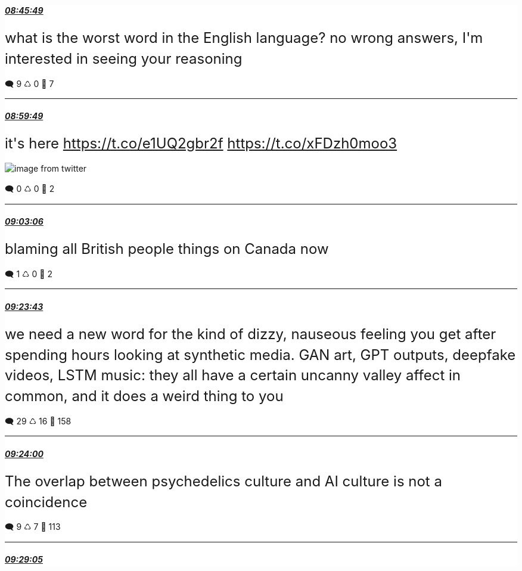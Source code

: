     
#### <a href = "https://twitter.com/deepfates/status/1406261943757836295">*08:45:49*</a>

<font size="5">what is the worst word in the English language? no wrong answers, I'm interested in seeing your reasoning</font>



🗨️ 9 ♺ 0 🤍  7   

---
    
#### <a href = "https://twitter.com/deepfates/status/1406265469816954882">*08:59:49*</a>

<font size="5">it's here   https://t.co/e1UQ2gbr2f  https://t.co/xFDzh0moo3</font>

![image from twitter](/images/from_twitter/E4QO_f-XoAUgkVe.jpg)


🗨️ 0 ♺ 0 🤍  2   

---
    
#### <a href = "https://twitter.com/deepfates/status/1406266292789813252">*09:03:06*</a>

<font size="5">blaming all British people things on Canada now</font>



🗨️ 1 ♺ 0 🤍  2   

---
    
#### <a href = "https://twitter.com/deepfates/status/1406271483014377472">*09:23:43*</a>

<font size="5">we need a new word for the kind of dizzy, nauseous feeling you get after spending hours looking at synthetic media.  GAN art, GPT outputs, deepfake videos, LSTM music: they all have a certain uncanny valley affect in common, and it does a weird thing to you</font>



🗨️ 29 ♺ 16 🤍  158   

---
    
#### <a href = "https://twitter.com/deepfates/status/1406271555256999937">*09:24:00*</a>

<font size="5">The overlap between psychedelics culture and AI culture is not a coincidence</font>



🗨️ 9 ♺ 7 🤍  113   

---
    
#### <a href = "https://twitter.com/deepfates/status/1406272833697636353">*09:29:05*</a>
